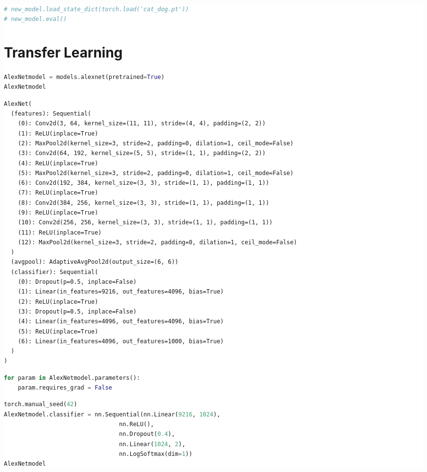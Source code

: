     



```python
# new_model.load_state_dict(torch.load('cat_dog.pt'))
# new_model.eval()
```

# Transfer Learning 


```python
AlexNetmodel = models.alexnet(pretrained=True)
AlexNetmodel
```




    AlexNet(
      (features): Sequential(
        (0): Conv2d(3, 64, kernel_size=(11, 11), stride=(4, 4), padding=(2, 2))
        (1): ReLU(inplace=True)
        (2): MaxPool2d(kernel_size=3, stride=2, padding=0, dilation=1, ceil_mode=False)
        (3): Conv2d(64, 192, kernel_size=(5, 5), stride=(1, 1), padding=(2, 2))
        (4): ReLU(inplace=True)
        (5): MaxPool2d(kernel_size=3, stride=2, padding=0, dilation=1, ceil_mode=False)
        (6): Conv2d(192, 384, kernel_size=(3, 3), stride=(1, 1), padding=(1, 1))
        (7): ReLU(inplace=True)
        (8): Conv2d(384, 256, kernel_size=(3, 3), stride=(1, 1), padding=(1, 1))
        (9): ReLU(inplace=True)
        (10): Conv2d(256, 256, kernel_size=(3, 3), stride=(1, 1), padding=(1, 1))
        (11): ReLU(inplace=True)
        (12): MaxPool2d(kernel_size=3, stride=2, padding=0, dilation=1, ceil_mode=False)
      )
      (avgpool): AdaptiveAvgPool2d(output_size=(6, 6))
      (classifier): Sequential(
        (0): Dropout(p=0.5, inplace=False)
        (1): Linear(in_features=9216, out_features=4096, bias=True)
        (2): ReLU(inplace=True)
        (3): Dropout(p=0.5, inplace=False)
        (4): Linear(in_features=4096, out_features=4096, bias=True)
        (5): ReLU(inplace=True)
        (6): Linear(in_features=4096, out_features=1000, bias=True)
      )
    )




```python
for param in AlexNetmodel.parameters():
    param.requires_grad = False
```


```python
torch.manual_seed(42)
AlexNetmodel.classifier = nn.Sequential(nn.Linear(9216, 1024),
                                 nn.ReLU(),
                                 nn.Dropout(0.4),
                                 nn.Linear(1024, 2),
                                 nn.LogSoftmax(dim=1))
AlexNetmodel
```
